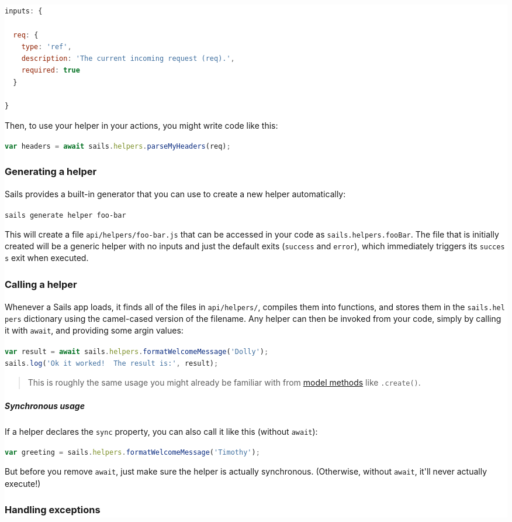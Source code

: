 ```javascript
inputs: {

  req: {
    type: 'ref',
    description: 'The current incoming request (req).',
    required: true
  }

}
```


Then, to use your helper in your actions, you might write code like this:

```javascript
var headers = await sails.helpers.parseMyHeaders(req);
```

### Generating a helper

Sails provides a built-in generator that you can use to create a new helper automatically:

```bash
sails generate helper foo-bar
```

This will create a file `api/helpers/foo-bar.js` that can be accessed in your code as `sails.helpers.fooBar`.  The file that is initially created will be a generic helper with no inputs and just the default exits (`success` and `error`), which immediately triggers its `success` exit when executed.

### Calling a helper

Whenever a Sails app loads, it finds all of the files in `api/helpers/`, compiles them into functions, and stores them in the `sails.helpers` dictionary using the camel-cased version of the filename.  Any helper can then be invoked from your code, simply by calling it with `await`, and providing some argin values:

```javascript
var result = await sails.helpers.formatWelcomeMessage('Dolly');
sails.log('Ok it worked!  The result is:', result);
```

> This is roughly the same usage you might already be familiar with from [model methods](sailsjs.com/documentation/concepts/models-and-orm/models) like `.create()`.

##### Synchronous usage

If a helper declares the `sync` property, you can also call it like this (without `await`):

```javascript
var greeting = sails.helpers.formatWelcomeMessage('Timothy');
```

But before you remove `await`, just make sure the helper is actually synchronous.  (Otherwise, without `await`, it'll never actually execute!)


### Handling exceptions
